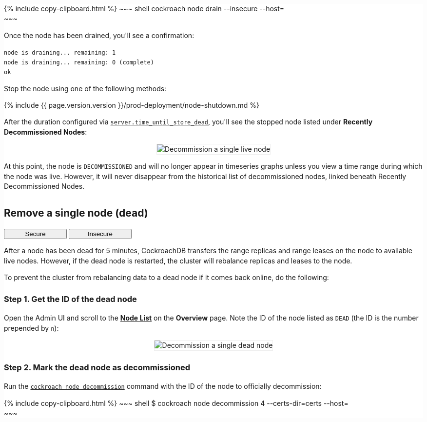 <div class="filter-content" markdown="1" data-scope="insecure">
{% include copy-clipboard.html %}
~~~ shell
cockroach node drain --insecure --host=<address of node to drain>
~~~
</div>

Once the node has been drained, you'll see a confirmation:

~~~
node is draining... remaining: 1
node is draining... remaining: 0 (complete)
ok
~~~

Stop the node using one of the following methods:

{% include {{ page.version.version }}/prod-deployment/node-shutdown.md %}

After the duration configured via [`server.time_until_store_dead`](cluster-settings.html), you'll see the stopped node listed under **Recently Decommissioned Nodes**:

<div style="text-align: center;"><img src="{{ 'images/v20.2/cluster-status-after-decommission2.png' | relative_url }}" alt="Decommission a single live node" style="border:1px solid #eee;max-width:100%" /></div>

At this point, the node is `DECOMMISSIONED` and will no longer appear in timeseries graphs unless you view a time range during which the node was live. However, it will never disappear from the historical list of decommissioned nodes, linked beneath Recently Decommissioned Nodes.

## Remove a single node (dead)

<div class="filters clearfix">
  <button style="width: 15%" class="filter-button" data-scope="secure">Secure</button>
  <button style="width: 15%" class="filter-button" data-scope="insecure">Insecure</button>
</div>

After a node has been dead for 5 minutes, CockroachDB transfers the range replicas and range leases on the node to available live nodes. However, if the dead node is restarted, the cluster will rebalance replicas and leases to the node.

To prevent the cluster from rebalancing data to a dead node if it comes back online, do the following:

### Step 1. Get the ID of the dead node

Open the Admin UI and scroll to the [**Node List**](admin-ui-cluster-overview-page.html#node-list) on the **Overview** page. Note the ID of the node listed as `DEAD` (the ID is the number prepended by `n`):

<div style="text-align: center;"><img src="{{ 'images/v20.2/remove-dead-node1.png' | relative_url }}" alt="Decommission a single dead node" style="border:1px solid #eee;max-width:100%" /></div>

### Step 2. Mark the dead node as decommissioned

Run the [`cockroach node decommission`](cockroach-node.html) command with the ID of the node to officially decommission:

<div class="filter-content" markdown="1" data-scope="secure">
{% include copy-clipboard.html %}
~~~ shell
$ cockroach node decommission 4 --certs-dir=certs --host=<address of any live node>
~~~
</div>
